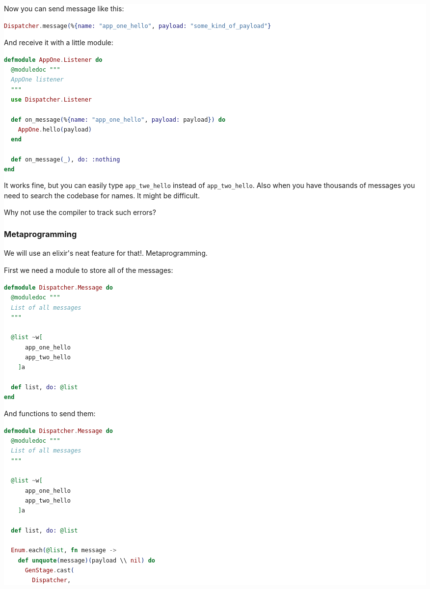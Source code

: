Now you can send message like this:

```elixir
Dispatcher.message(%{name: "app_one_hello", payload: "some_kind_of_payload"}
```

And receive it with a little module:

```elixir
defmodule AppOne.Listener do
  @moduledoc """
  AppOne listener
  """
  use Dispatcher.Listener

  def on_message(%{name: "app_one_hello", payload: payload}) do
    AppOne.hello(payload)
  end

  def on_message(_), do: :nothing
end

```

It works fine, but you can easily type `app_twe_hello` instead of `app_two_hello`. Also when you have thousands of messages you need to search the codebase for names. It might be difficult.

Why not use the compiler to track such errors?

### Metaprogramming

We will use an elixir's neat feature for that!. Metaprogramming.

First we need a module to store all of the messages:

```elixir
defmodule Dispatcher.Message do
  @moduledoc """
  List of all messages
  """

  @list ~w[
      app_one_hello
      app_two_hello
    ]a

  def list, do: @list
end
```

And functions to send them:

```elixir
defmodule Dispatcher.Message do
  @moduledoc """
  List of all messages
  """

  @list ~w[
      app_one_hello
      app_two_hello
    ]a

  def list, do: @list

  Enum.each(@list, fn message ->
    def unquote(message)(payload \\ nil) do
      GenStage.cast(
        Dispatcher,
```
